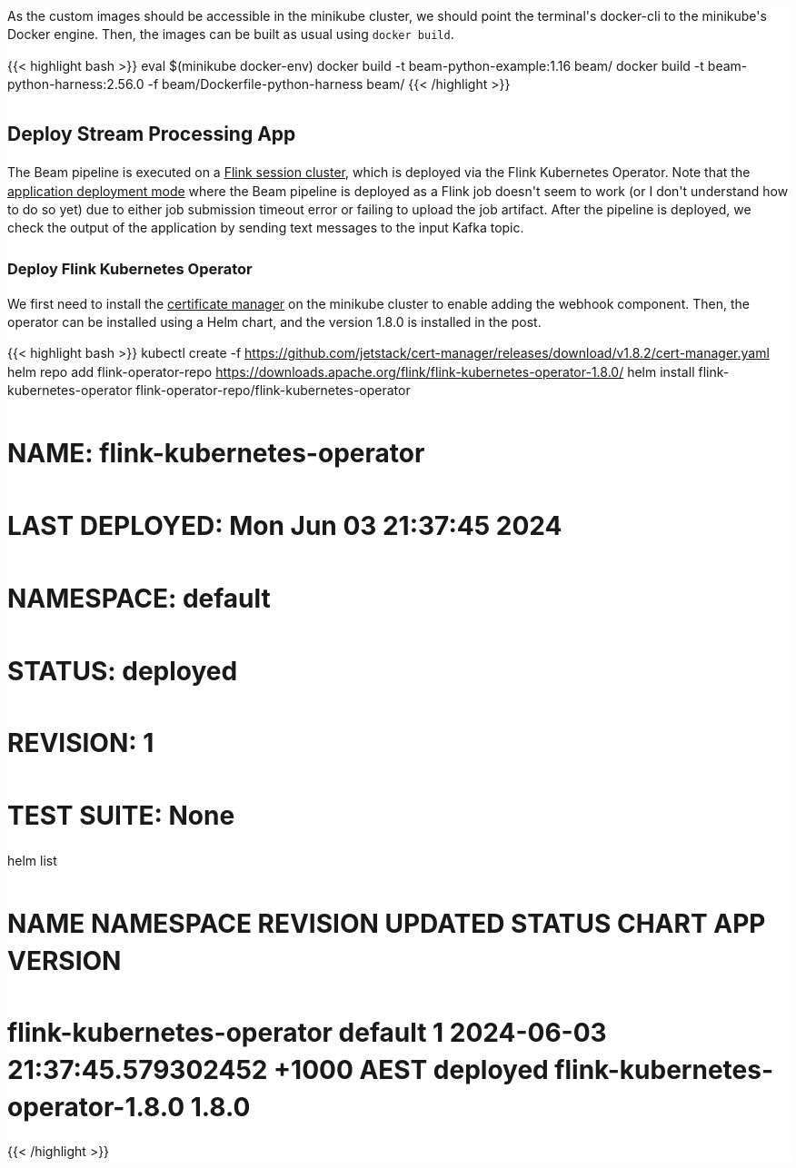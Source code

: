 As the custom images should be accessible in the minikube cluster, we should point the terminal's docker-cli to the minikube's Docker engine. Then, the images can be built as usual using `docker build`.

{{< highlight bash >}}
eval $(minikube docker-env)
docker build -t beam-python-example:1.16 beam/
docker build -t beam-python-harness:2.56.0 -f beam/Dockerfile-python-harness beam/
{{< /highlight >}}

## Deploy Stream Processing App

The Beam pipeline is executed on a [Flink session cluster](https://nightlies.apache.org/flink/flink-kubernetes-operator-docs-main/docs/custom-resource/overview/#session-cluster-deployments), which is deployed via the Flink Kubernetes Operator. Note that the [application deployment mode](https://nightlies.apache.org/flink/flink-kubernetes-operator-docs-main/docs/custom-resource/overview/#application-deployments) where the Beam pipeline is deployed as a Flink job doesn't seem to work (or I don't understand how to do so yet) due to either job submission timeout error or failing to upload the job artifact. After the pipeline is deployed, we check the output of the application by sending text messages to the input Kafka topic.

### Deploy Flink Kubernetes Operator

We first need to install the [certificate manager](https://github.com/cert-manager/cert-manager) on the minikube cluster to enable adding the webhook component. Then, the operator can be installed using a Helm chart, and the version 1.8.0 is installed in the post.

{{< highlight bash >}}
kubectl create -f https://github.com/jetstack/cert-manager/releases/download/v1.8.2/cert-manager.yaml
helm repo add flink-operator-repo https://downloads.apache.org/flink/flink-kubernetes-operator-1.8.0/
helm install flink-kubernetes-operator flink-operator-repo/flink-kubernetes-operator
# NAME: flink-kubernetes-operator
# LAST DEPLOYED: Mon Jun 03 21:37:45 2024
# NAMESPACE: default
# STATUS: deployed
# REVISION: 1
# TEST SUITE: None

helm list
# NAME                            NAMESPACE       REVISION        UPDATED                                         STATUS          CHART                           APP VERSION
# flink-kubernetes-operator       default         1               2024-06-03 21:37:45.579302452 +1000 AEST        deployed        flink-kubernetes-operator-1.8.0 1.8.0
{{< /highlight >}}
